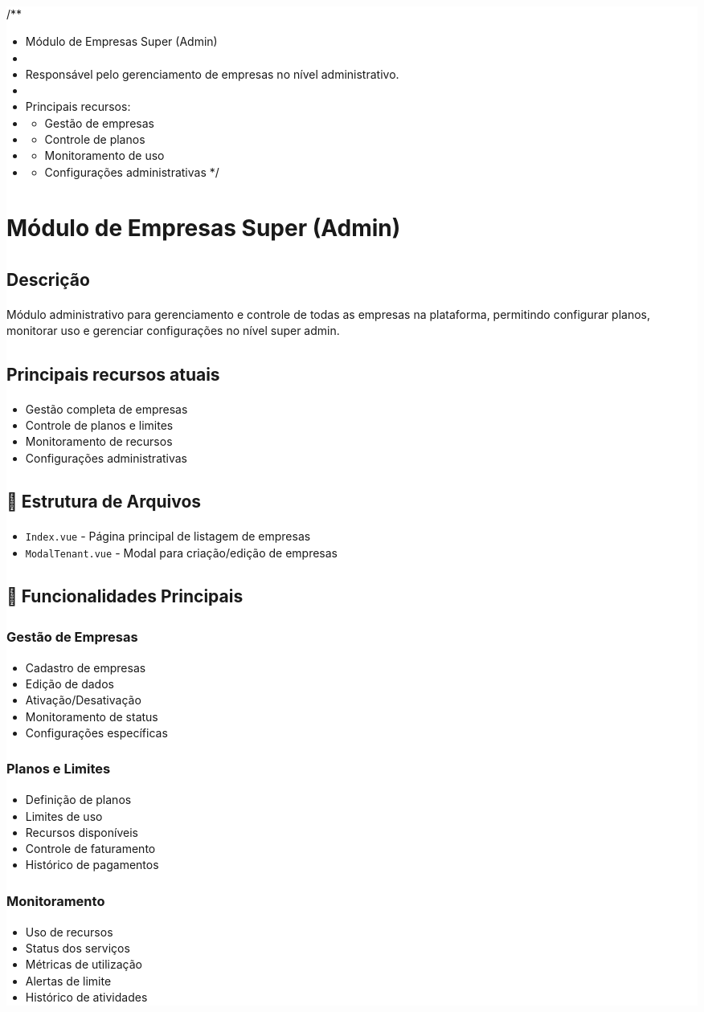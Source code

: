 /**
 * Módulo de Empresas Super (Admin)
 * 
 * Responsável pelo gerenciamento de empresas no nível administrativo.
 * 
 * Principais recursos:
 * - Gestão de empresas
 * - Controle de planos
 * - Monitoramento de uso
 * - Configurações administrativas
 */

# Módulo de Empresas Super (Admin)

## Descrição
Módulo administrativo para gerenciamento e controle de todas as empresas na plataforma, permitindo configurar planos, monitorar uso e gerenciar configurações no nível super admin.

## Principais recursos atuais
- Gestão completa de empresas
- Controle de planos e limites
- Monitoramento de recursos
- Configurações administrativas

## 📁 Estrutura de Arquivos

- `Index.vue` - Página principal de listagem de empresas
- `ModalTenant.vue` - Modal para criação/edição de empresas

## 🔧 Funcionalidades Principais

### Gestão de Empresas
- Cadastro de empresas
- Edição de dados
- Ativação/Desativação
- Monitoramento de status
- Configurações específicas

### Planos e Limites
- Definição de planos
- Limites de uso
- Recursos disponíveis
- Controle de faturamento
- Histórico de pagamentos

### Monitoramento
- Uso de recursos
- Status dos serviços
- Métricas de utilização
- Alertas de limite
- Histórico de atividades
